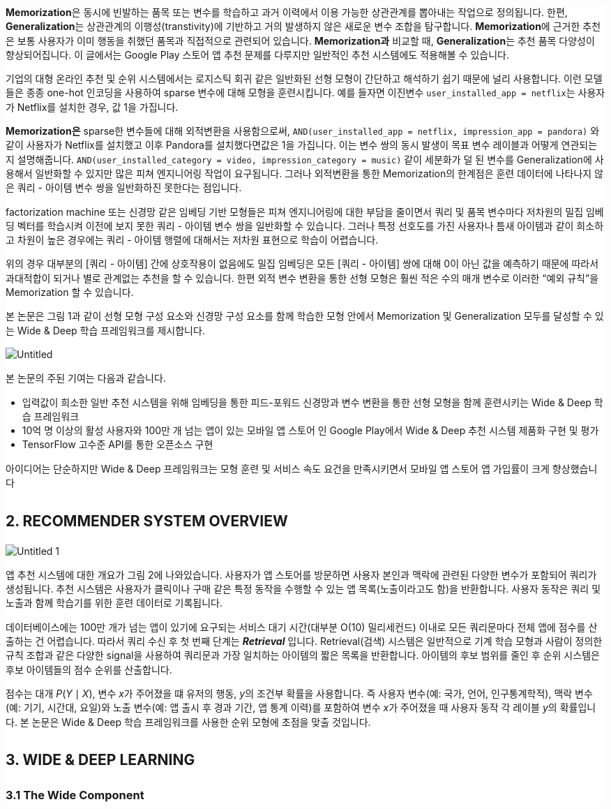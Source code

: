 **Memorization**은 동시에 빈발하는 품목 또는 변수를 학습하고 과거 이력에서 이용 가능한 상관관계를 뽑아내는 작업으로 정의됩니다.
한편, **Generalization**는 상관관계의 이행성(transtivity)에 기반하고 거의 발생하지 않은 새로운 변수 조합을 탐구합니다. **Memorization**에 근거한 추천은 보통 사용자가 이미 행동을 취했던 품목과 직접적으로 관련되어 있습니다. **Memorization과** 비교할 때, **Generalization**는 추천 품목 다양성이 향상되어집니다. 이 글에서는 Google Play 스토어 앱 추천 문제를 다루지만 일반적인 추천 시스템에도 적용해볼 수 있습니다.

기업의 대형 온라인 추천 및 순위 시스템에서는 로지스틱 회귀 같은 일반화된 선형 모형이 간단하고 해석하기 쉽기 때문에 널리 사용합니다. 이런 모델들은 종종 one-hot 인코딩을 사용하여 sparse 변수에 대해 모형을 훈련시킵니다. 예를 들자면 이진변수 `user_installed_app = netflix`는 사용자가 Netflix를 설치한 경우, 값 1을 가집니다.

**Memorization은**  sparse한 변수들에 대해 외적변환을 사용함으로써,  `AND(user_installed_app = netflix, impression_app = pandora)` 와 같이 사용자가 Netflix를 설치했고 이후 Pandora를 설치했다면값은 1을 가집니다. 이는 변수 쌍의 동시 발생이 목표 변수 레이블과 어떻게 연관되는지 설명해줍니다.  `AND(user_installed_category = video, impression_category = music)` 같이 세분화가 덜 된 변수를 Generalization에 사용해서 일반화할 수 있지만  많은 피쳐 엔지니어링 작업이 요구됩니다. 그러나 외적변환을 통한 Memorization의 한계점은 훈련 데이터에 나타나지 않은 쿼리 - 아이템 변수 쌍을 일반화하진 못한다는 점입니다.

factorization machine 또는 신경망 같은 임베딩 기반 모형들은 피쳐 엔지니어링에 대한 부담을 줄이면서 쿼리 및 품목 변수마다 저차원의 밀집 임베딩 벡터를 학습시켜 이전에 보지 못한 쿼리 - 아이템 변수 쌍을 일반화할 수 있습니다. 그러나 특정 선호도를 가진 사용자나 틈새 아이템과 같이 희소하고 차원이 높은 경우에는 쿼리 - 아이템 행렬에 대해서는 저차원 표현으로 학습이 어렵습니다.

위의 경우 대부분의 [쿼리 - 아이템] 간에 상호작용이 없음에도 밀집 임베딩은 모든 [쿼리 - 아이템] 쌍에 대해 0이 아닌 값을 예측하기 때문에 따라서 과대적합이 되거나 별로 관계없는 추천을 할 수 있습니다. 한편 외적 변수 변환을 통한 선형 모형은 훨씬 적은 수의 매개 변수로 이러한 “예외 규칙”을 Memorization 할 수 있습니다.

본 논문은 그림 1과 같이 선형 모형 구성 요소와 신경망 구성 요소를 함께 학습한 모형 안에서 Memorization 및 Generalization 모두를 달성할 수 있는 Wide & Deep 학습 프레임워크를 제시합니다.

![Untitled](https://user-images.githubusercontent.com/47301926/70879083-72235700-2007-11ea-935a-268c8f2d3ba4.png)

본 논문의 주된 기여는 다음과 같습니다.

- 입력값이 희소한 일반 추천 시스템을 위해 임베딩을 통한 피드-포워드 신경망과 변수 변환을 통한 선형 모형을 함께 훈련시키는 Wide & Deep 학습 프레임워크
- 10억 명 이상의 활성 사용자와 100만 개 넘는 앱이 있는 모바일 앱 스토어 인 Google Play에서 Wide & Deep 추천 시스템 제품화 구현 및 평가
- TensorFlow 고수준 API를 통한 오픈소스 구현

아이디어는 단순하지만 Wide & Deep 프레임워크는 모형 훈련 및 서비스 속도 요건을 만족시키면서 모바일 앱 스토어 앱 가입률이 크게 향상했습니다


## 2. RECOMMENDER SYSTEM OVERVIEW

![Untitled 1](https://user-images.githubusercontent.com/47301926/70879084-72235700-2007-11ea-8d99-edfb0cd0cf33.png)

앱 추천 시스템에 대한 개요가 그림 2에 나와있습니다. 사용자가 앱 스토어를 방문하면 사용자 본인과 맥락에 관련된 다양한 변수가 포함되어 쿼리가 생성됩니다. 추천 시스템은 사용자가 클릭이나 구매 같은 특정 동작을 수행할 수 있는 앱 목록(노출이라고도 함)을 반환합니다. 사용자 동작은 쿼리 및 노출과 함께 학습기를 위한 훈련 데이터로 기록됩니다.

데이터베이스에는 100만 개가 넘는 앱이 있기에 요구되는 서비스 대기 시간(대부분 O(10) 밀리세컨드) 이내로 모든 쿼리문마다 전체 앱에 점수를 산출하는 건 어렵습니다. 따라서 쿼리 수신 후 첫 번째 단계는 ***Retrieval*** 입니다. Retrieval(검색) 시스템은 일반적으로 기계 학습 모형과 사람이 정의한 규칙 조합과 같은 다양한 signal을 사용하여 쿼리문과 가장 일치하는 아이템의 짧은 목록을 반환합니다. 아이템의 후보 범위를 줄인 후 순위 시스템은 후보 아이템들의 점수 순위를 산출합니다.

점수는 대개 $P(Y \mid X)$, 변수 $x$가 주어졌을 떄 유저의 행동, $y$의 조건부 확률을 사용합니다.
즉 사용자 변수(예: 국가, 언어, 인구통계학적), 맥락 변수(예: 기기, 시간대, 요일)와 노출 변수(예: 앱 출시 후 경과 기간, 앱 통계 이력)를 포함하여 변수 $x$가 주어졌을 때 사용자 동작 각 레이블 $y$의 확률입니다. 본 논문은 Wide & Deep 학습 프레임워크를 사용한 순위 모형에 초점을 맞출 것입니다.

## 3. WIDE & DEEP LEARNING

### 3.1 The Wide Component
